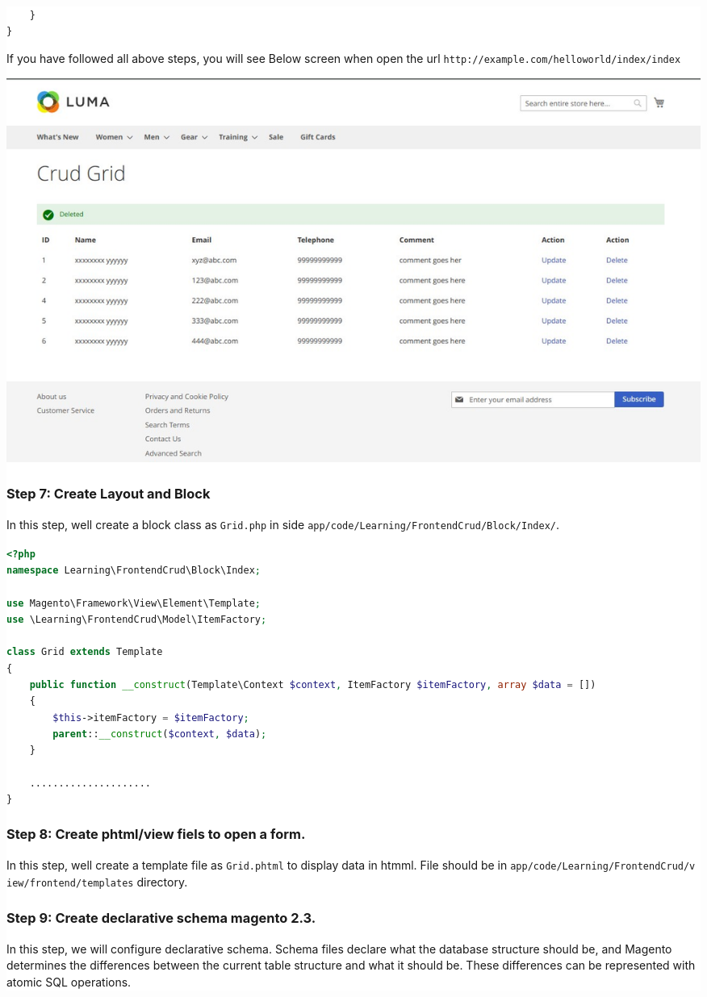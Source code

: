 ~~~ php
    }
}
~~~


If you have followed all above steps, you will see Below screen when open the url `http://example.com/helloworld/index/index`

![screen 1](https://github.com/Certification-M2/m2-sample/blob/master/screenshots/Selection_114.jpg)

### Step 7: Create Layout and Block
In this step, well create a block class as `Grid.php` in side `app/code/Learning/FrontendCrud/Block/Index/`.
~~~ php
<?php
namespace Learning\FrontendCrud\Block\Index;

use Magento\Framework\View\Element\Template;
use \Learning\FrontendCrud\Model\ItemFactory;

class Grid extends Template
{
    public function __construct(Template\Context $context, ItemFactory $itemFactory, array $data = [])
    {
        $this->itemFactory = $itemFactory;
        parent::__construct($context, $data);
    }
    
    .....................
}
~~~
### Step 8: Create phtml/view fiels to open a form.
In this step, well create a template file as `Grid.phtml` to display data in htmml. File should be in `app/code/Learning/FrontendCrud/view/frontend/templates` directory.
### Step 9: Create declarative schema magento 2.3.
In this step, we will configure declarative schema. Schema files declare what the database structure should be, and Magento determines the differences between the current table structure and what it should be. These differences can be represented with atomic SQL operations.